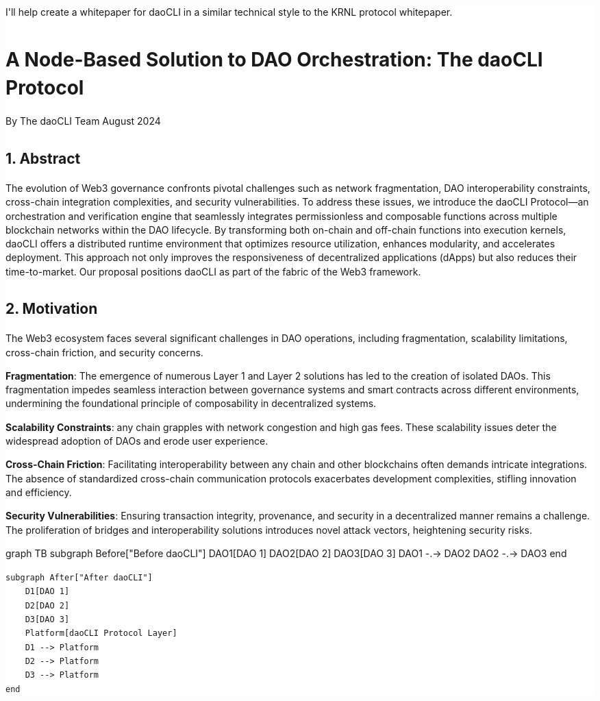 I'll help create a whitepaper for daoCLI in a similar technical style to the KRNL protocol whitepaper.



# A Node-Based Solution to DAO Orchestration: The daoCLI Protocol

By The daoCLI Team
August 2024

## 1. Abstract

The evolution of Web3 governance confronts pivotal challenges such as network fragmentation, DAO interoperability constraints, cross-chain integration complexities, and security vulnerabilities. To address these issues, we introduce the daoCLI Protocol—an orchestration and verification engine that seamlessly integrates permissionless and composable functions across multiple blockchain networks within the DAO lifecycle. By transforming both on-chain and off-chain functions into execution kernels, daoCLI offers a distributed runtime environment that optimizes resource utilization, enhances modularity, and accelerates deployment. This approach not only improves the responsiveness of decentralized applications (dApps) but also reduces their time-to-market. Our proposal positions daoCLI as part of the fabric of the Web3 framework.

## 2. Motivation

The Web3 ecosystem faces several significant challenges in DAO operations, including fragmentation, scalability limitations, cross-chain friction, and security concerns.

**Fragmentation**: The emergence of numerous Layer 1 and Layer 2 solutions has led to the creation of isolated DAOs. This fragmentation impedes seamless interaction between governance systems and smart contracts across different environments, undermining the foundational principle of composability in decentralized systems.

**Scalability Constraints**: any chain grapples with network congestion and high gas fees. These scalability issues deter the widespread adoption of DAOs and erode user experience.

**Cross-Chain Friction**: Facilitating interoperability between any chain and other blockchains often demands intricate integrations. The absence of standardized cross-chain communication protocols exacerbates development complexities, stifling innovation and efficiency.

**Security Vulnerabilities**: Ensuring transaction integrity, provenance, and security in a decentralized manner remains a challenge. The proliferation of bridges and interoperability solutions introduces novel attack vectors, heightening security risks.

graph TB
    subgraph Before["Before daoCLI"]
        DAO1[DAO 1]
        DAO2[DAO 2]
        DAO3[DAO 3]
        DAO1 -.-> DAO2
        DAO2 -.-> DAO3
    end

    subgraph After["After daoCLI"]
        D1[DAO 1]
        D2[DAO 2]
        D3[DAO 3]
        Platform[daoCLI Protocol Layer]
        D1 --> Platform
        D2 --> Platform
        D3 --> Platform
    end
